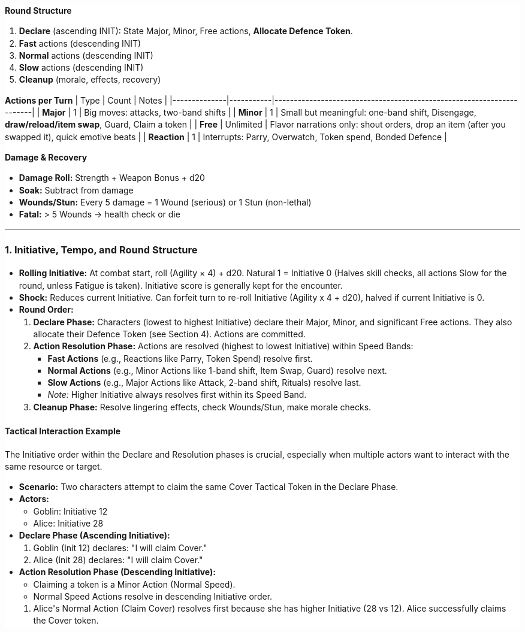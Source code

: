 **Round Structure**
1.  **Declare** (ascending INIT): State Major, Minor, Free actions, **Allocate Defence Token**.
2.  **Fast** actions (descending INIT)
3.  **Normal** actions (descending INIT)
4.  **Slow** actions (descending INIT)
5.  **Cleanup** (morale, effects, recovery)

**Actions per Turn**
| Type         | Count     | Notes                                                                |
|--------------|-----------|----------------------------------------------------------------------|
| **Major**    | 1         | Big moves: attacks, two-band shifts                                  |
| **Minor**    | 1         | Small but meaningful: one-band shift, Disengage, **draw/reload/item swap**, Guard, Claim a token  |
| **Free**     | Unlimited | Flavor narrations only: shout orders, drop an item (after you swapped it), quick emotive beats |
| **Reaction** | 1         | Interrupts: Parry, Overwatch, Token spend, Bonded Defence            |

**Damage & Recovery**
*   **Damage Roll:** Strength + Weapon Bonus + d20
*   **Soak:** Subtract from damage
*   **Wounds/Stun:** Every 5 damage = 1 Wound (serious) or 1 Stun (non-lethal) 
*   **Fatal:** > 5 Wounds → health check or die

---

### 1. Initiative, Tempo, and Round Structure

*   **Rolling Initiative:** At combat start, roll (Agility × 4) + d20. Natural 1 = Initiative 0 (Halves skill checks, all actions Slow for the round, unless Fatigue is taken).  Initiative score is generally kept for the encounter.
*   **Shock:** Reduces current Initiative. Can forfeit turn to re-roll Initiative (Agility x 4 + d20), halved if current Initiative is 0. 
*   **Round Order:**
    1.  **Declare Phase:** Characters (lowest to highest Initiative) declare their Major, Minor, and significant Free actions. They also allocate their Defence Token (see Section 4). Actions are committed.
    2.  **Action Resolution Phase:** Actions are resolved (highest to lowest Initiative) within Speed Bands:
        *   **Fast Actions** (e.g., Reactions like Parry, Token Spend) resolve first.
        *   **Normal Actions** (e.g., Minor Actions like 1-band shift, Item Swap, Guard) resolve next.
        *   **Slow Actions** (e.g., Major Actions like Attack, 2-band shift, Rituals) resolve last.
        *   *Note:* Higher Initiative always resolves first within its Speed Band.
    3.  **Cleanup Phase:** Resolve lingering effects, check Wounds/Stun, make morale checks.

#### Tactical Interaction Example

The Initiative order within the Declare and Resolution phases is crucial, especially when multiple actors want to interact with the same resource or target.

*   **Scenario:** Two characters attempt to claim the same Cover Tactical Token in the Declare Phase.
*   **Actors:**
    *   Goblin: Initiative 12
    *   Alice: Initiative 28
*   **Declare Phase (Ascending Initiative):**
    1.  Goblin (Init 12) declares: "I will claim Cover."
    2.  Alice (Init 28) declares: "I will claim Cover."
*   **Action Resolution Phase (Descending Initiative):**
    *   Claiming a token is a Minor Action (Normal Speed).
    *   Normal Speed Actions resolve in descending Initiative order.
    1.  Alice's Normal Action (Claim Cover) resolves first because she has higher Initiative (28 vs 12). Alice successfully claims the Cover token.